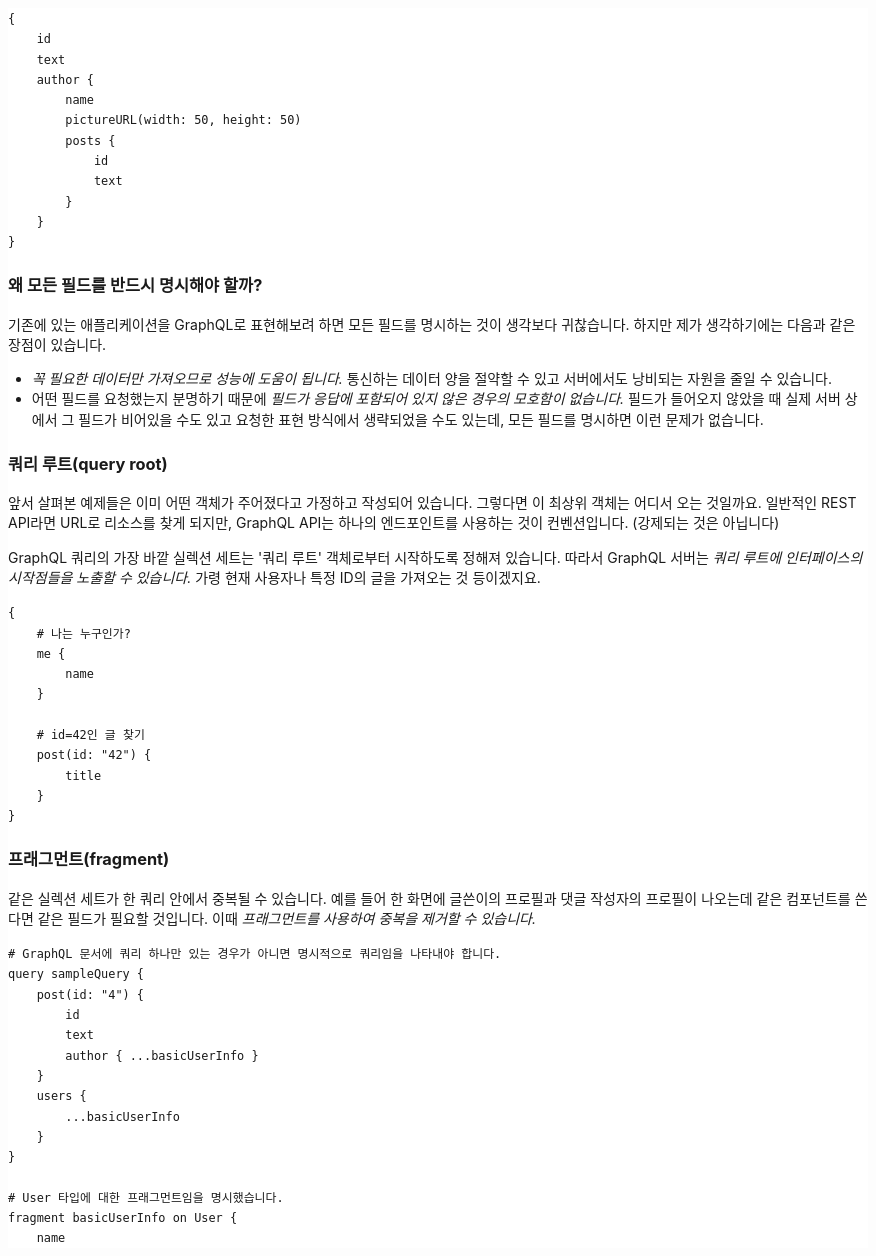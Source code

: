 ```
{
	id
	text
	author {
		name
		pictureURL(width: 50, height: 50)
		posts {
			id
			text
		}
	}
}
```

### 왜 모든 필드를 반드시 명시해야 할까?

기존에 있는 애플리케이션을 GraphQL로 표현해보려 하면 모든 필드를 명시하는 것이 생각보다 귀찮습니다. 하지만 제가 생각하기에는 다음과 같은 장점이 있습니다.

* *꼭 필요한 데이터만 가져오므로 성능에 도움이 됩니다.* 통신하는 데이터 양을 절약할 수 있고 서버에서도 낭비되는 자원을 줄일 수 있습니다.
* 어떤 필드를 요청했는지 분명하기 때문에 *필드가 응답에 포함되어 있지 않은 경우의 모호함이 없습니다.* 필드가 들어오지 않았을 때 실제 서버 상에서 그 필드가 비어있을 수도 있고 요청한 표현 방식에서 생략되었을 수도 있는데, 모든 필드를 명시하면 이런 문제가 없습니다.

### 쿼리 루트(query root)

앞서 살펴본 예제들은 이미 어떤 객체가 주어졌다고 가정하고 작성되어 있습니다. 그렇다면 이 최상위 객체는 어디서 오는 것일까요. 일반적인 REST API라면 URL로 리소스를 찾게 되지만, GraphQL API는 하나의 엔드포인트를 사용하는 것이 컨벤션입니다. (강제되는 것은 아닙니다)

GraphQL 쿼리의 가장 바깥 실렉션 세트는 '쿼리 루트' 객체로부터 시작하도록 정해져 있습니다. 따라서 GraphQL 서버는 *쿼리 루트에 인터페이스의 시작점들을 노출할 수 있습니다.* 가령 현재 사용자나 특정 ID의 글을 가져오는 것 등이겠지요.

```
{
	# 나는 누구인가?
	me {
		name
	}

	# id=42인 글 찾기
	post(id: "42") {
		title
	}
}
```


### 프래그먼트(fragment)

같은 실렉션 세트가 한 쿼리 안에서 중복될 수 있습니다. 예를 들어 한 화면에 글쓴이의 프로필과 댓글 작성자의 프로필이 나오는데 같은 컴포넌트를 쓴다면 같은 필드가 필요할 것입니다. 이때 *프래그먼트를 사용하여 중복을 제거할 수 있습니다.*

```
# GraphQL 문서에 쿼리 하나만 있는 경우가 아니면 명시적으로 쿼리임을 나타내야 합니다.
query sampleQuery {
	post(id: "4") {
		id
		text
		author { ...basicUserInfo }
	}
	users {
		...basicUserInfo
	}
}

# User 타입에 대한 프래그먼트임을 명시했습니다.
fragment basicUserInfo on User {
	name
```